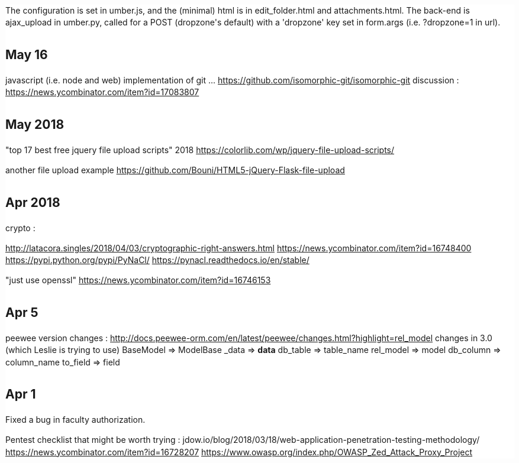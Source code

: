  The configuration is set in umber.js, and the (minimal) html is in
 edit_folder.html and attachments.html. The back-end is ajax_upload
 in umber.py, called for a POST (dropzone's default) with a
 'dropzone' key set in form.args (i.e. ?dropzone=1 in url).

## May 16

 javascript (i.e. node and web) implementation of git ...
 https://github.com/isomorphic-git/isomorphic-git
 discussion : https://news.ycombinator.com/item?id=17083807 

## May 2018

 "top 17 best free jquery file upload scripts" 2018
 https://colorlib.com/wp/jquery-file-upload-scripts/

 another file upload example
 https://github.com/Bouni/HTML5-jQuery-Flask-file-upload

## Apr 2018

 crypto :

 http://latacora.singles/2018/04/03/cryptographic-right-answers.html
 https://news.ycombinator.com/item?id=16748400
 https://pypi.python.org/pypi/PyNaCl/
 https://pynacl.readthedocs.io/en/stable/

 "just use openssl"
 https://news.ycombinator.com/item?id=16746153

## Apr 5

 peewee version changes :
   http://docs.peewee-orm.com/en/latest/peewee/changes.html?highlight=rel_model
   changes in 3.0 (which Leslie is trying to use)
     BaseModel => ModelBase
     _data     => __data__
     db_table  => table_name
     rel_model => model
     db_column => column_name
     to_field  => field

## Apr 1

Fixed a bug in faculty authorization.

Pentest checklist that might be worth trying :
 jdow.io/blog/2018/03/18/web-application-penetration-testing-methodology/
 https://news.ycombinator.com/item?id=16728207
 https://www.owasp.org/index.php/OWASP_Zed_Attack_Proxy_Project
